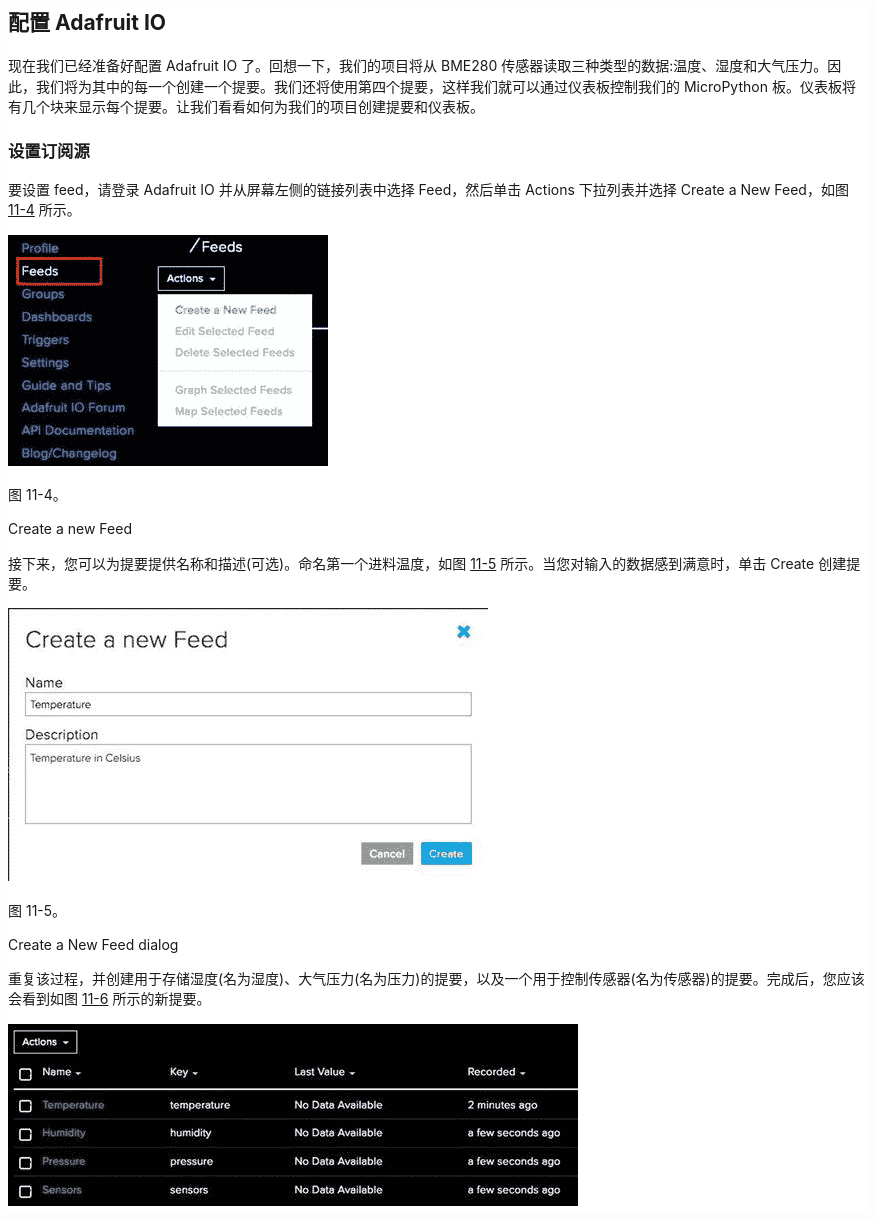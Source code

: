 ## 配置 Adafruit IO

现在我们已经准备好配置 Adafruit IO 了。回想一下，我们的项目将从 BME280 传感器读取三种类型的数据:温度、湿度和大气压力。因此，我们将为其中的每一个创建一个提要。我们还将使用第四个提要，这样我们就可以通过仪表板控制我们的 MicroPython 板。仪表板将有几个块来显示每个提要。让我们看看如何为我们的项目创建提要和仪表板。

### 设置订阅源

要设置 feed，请登录 Adafruit IO 并从屏幕左侧的链接列表中选择 Feed，然后单击 Actions 下拉列表并选择 Create a New Feed，如图 [11-4](#Fig4) 所示。

![A447395_1_En_11_Fig4_HTML.jpg](img/A447395_1_En_11_Fig4_HTML.jpg)

图 11-4。

Create a new Feed

接下来，您可以为提要提供名称和描述(可选)。命名第一个进料温度，如图 [11-5](#Fig5) 所示。当您对输入的数据感到满意时，单击 Create 创建提要。

![A447395_1_En_11_Fig5_HTML.jpg](img/A447395_1_En_11_Fig5_HTML.jpg)

图 11-5。

Create a New Feed dialog

重复该过程，并创建用于存储湿度(名为湿度)、大气压力(名为压力)的提要，以及一个用于控制传感器(名为传感器)的提要。完成后，您应该会看到如图 [11-6](#Fig6) 所示的新提要。

![A447395_1_En_11_Fig6_HTML.jpg](img/A447395_1_En_11_Fig6_HTML.jpg)
